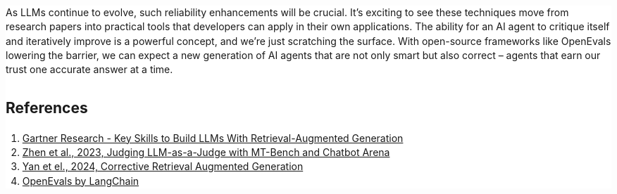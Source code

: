 As LLMs continue to evolve, such reliability enhancements will be crucial. It’s exciting to see these techniques move from research papers into practical tools that developers can apply in their own applications. The ability for an AI agent to critique itself and iteratively improve is a powerful concept, and we’re just scratching the surface. With open-source frameworks like OpenEvals lowering the barrier, we can expect a new generation of AI agents that are not only smart but also correct – agents that earn our trust one accurate answer at a time.

## References
1. [Gartner Research - Key Skills to Build LLMs With Retrieval-Augmented Generation](https://www.gartner.com/en/documents/5354963)
2. [Zhen et al., 2023, Judging LLM-as-a-Judge with MT-Bench and Chatbot Arena](https://arxiv.org/pdf/2306.05685)
3. [Yan et el., 2024, Corrective Retrieval Augmented Generation](https://arxiv.org/pdf/2401.15884)
4. [OpenEvals by LangChain](https://github.com/langchain-ai/openevals)